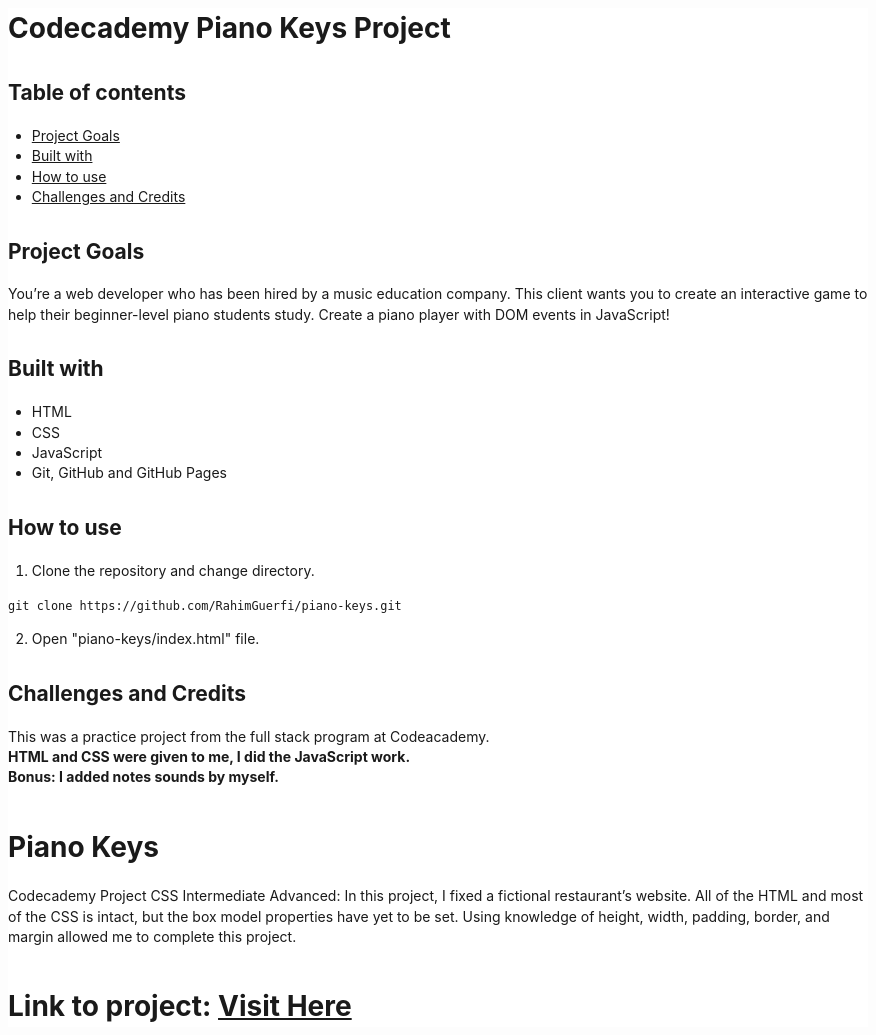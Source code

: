 # Codecademy Piano Keys Project

## Table of contents
* [Project Goals](#project-goals)
* [Built with](#built-with)
* [How to use](#how-to-use)
* [Challenges and Credits](#challenges-and-credits)

## Project Goals
You’re a web developer who has been hired by a music education company. This client wants you to create an interactive game to help their beginner-level piano students study. Create a piano player with DOM events in JavaScript!

## Built with
* HTML
* CSS
* JavaScript
* Git, GitHub and GitHub Pages

## How to use
1. Clone the repository and change directory.

```
git clone https://github.com/RahimGuerfi/piano-keys.git
```

2. Open "piano-keys/index.html" file.

## Challenges and Credits
This was a practice project from the full stack program at Codeacademy.
<br>
**HTML and CSS were given to me, I did the JavaScript work.**
<br>
**Bonus: I added notes sounds by myself.**








# Piano Keys

Codecademy Project CSS Intermediate Advanced:
In this project, I fixed a fictional restaurant’s website. All of the HTML and most of the CSS is intact, but the box model properties have yet to be set. Using knowledge of height, width, padding, border, and margin allowed me to complete this project.

# Link to project: <a href="https://hamza-musa.github.io/MoroccoBlog/" target="_blank">Visit Here</a>
